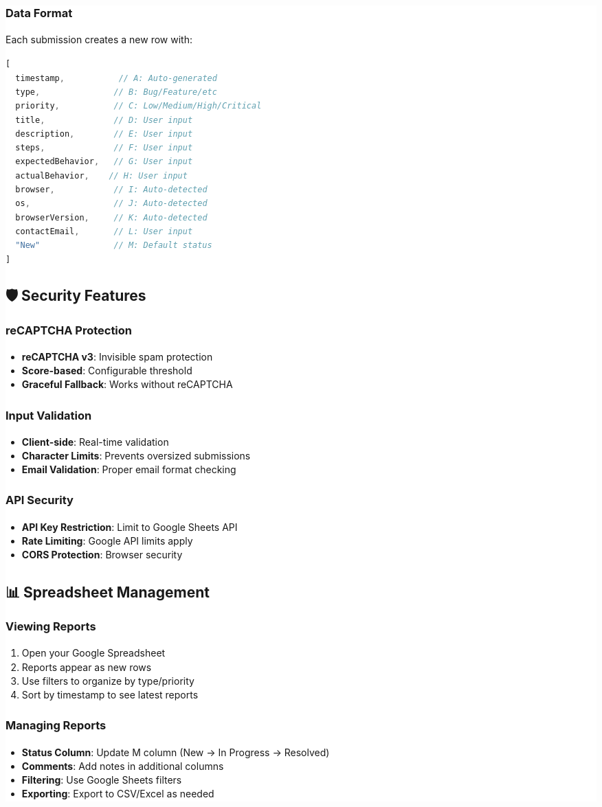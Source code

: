 ### Data Format
Each submission creates a new row with:
```javascript
[
  timestamp,           // A: Auto-generated
  type,               // B: Bug/Feature/etc
  priority,           // C: Low/Medium/High/Critical
  title,              // D: User input
  description,        // E: User input
  steps,              // F: User input
  expectedBehavior,   // G: User input
  actualBehavior,    // H: User input
  browser,            // I: Auto-detected
  os,                 // J: Auto-detected
  browserVersion,     // K: Auto-detected
  contactEmail,       // L: User input
  "New"               // M: Default status
]
```

## 🛡️ Security Features

### reCAPTCHA Protection
- **reCAPTCHA v3**: Invisible spam protection
- **Score-based**: Configurable threshold
- **Graceful Fallback**: Works without reCAPTCHA

### Input Validation
- **Client-side**: Real-time validation
- **Character Limits**: Prevents oversized submissions
- **Email Validation**: Proper email format checking

### API Security
- **API Key Restriction**: Limit to Google Sheets API
- **Rate Limiting**: Google API limits apply
- **CORS Protection**: Browser security

## 📊 Spreadsheet Management

### Viewing Reports
1. Open your Google Spreadsheet
2. Reports appear as new rows
3. Use filters to organize by type/priority
4. Sort by timestamp to see latest reports

### Managing Reports
- **Status Column**: Update M column (New → In Progress → Resolved)
- **Comments**: Add notes in additional columns
- **Filtering**: Use Google Sheets filters
- **Exporting**: Export to CSV/Excel as needed
